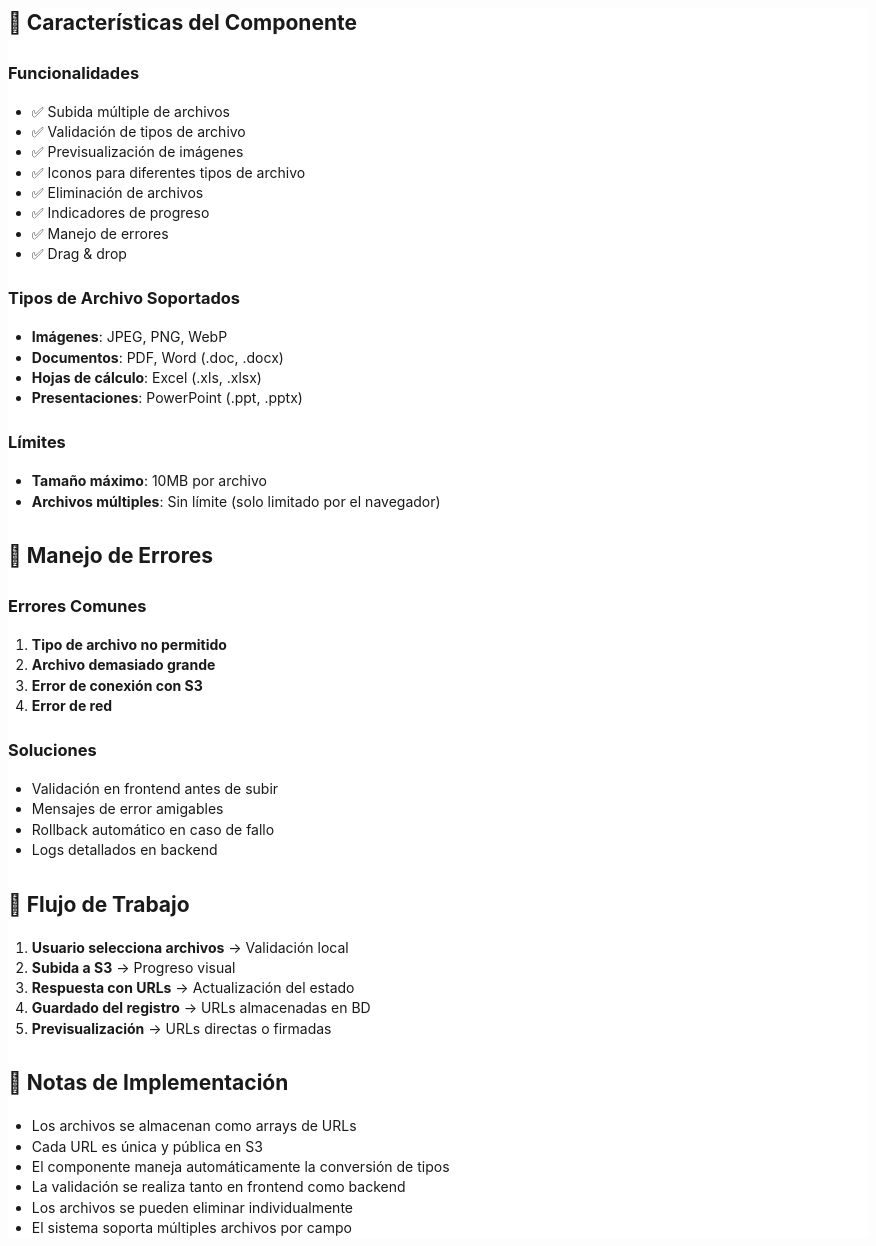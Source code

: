 ## 🎨 Características del Componente

### Funcionalidades
- ✅ Subida múltiple de archivos
- ✅ Validación de tipos de archivo
- ✅ Previsualización de imágenes
- ✅ Iconos para diferentes tipos de archivo
- ✅ Eliminación de archivos
- ✅ Indicadores de progreso
- ✅ Manejo de errores
- ✅ Drag & drop

### Tipos de Archivo Soportados
- **Imágenes**: JPEG, PNG, WebP
- **Documentos**: PDF, Word (.doc, .docx)
- **Hojas de cálculo**: Excel (.xls, .xlsx)
- **Presentaciones**: PowerPoint (.ppt, .pptx)

### Límites
- **Tamaño máximo**: 10MB por archivo
- **Archivos múltiples**: Sin límite (solo limitado por el navegador)

## 🚨 Manejo de Errores

### Errores Comunes
1. **Tipo de archivo no permitido**
2. **Archivo demasiado grande**
3. **Error de conexión con S3**
4. **Error de red**

### Soluciones
- Validación en frontend antes de subir
- Mensajes de error amigables
- Rollback automático en caso de fallo
- Logs detallados en backend

## 🔄 Flujo de Trabajo

1. **Usuario selecciona archivos** → Validación local
2. **Subida a S3** → Progreso visual
3. **Respuesta con URLs** → Actualización del estado
4. **Guardado del registro** → URLs almacenadas en BD
5. **Previsualización** → URLs directas o firmadas

## 📝 Notas de Implementación

- Los archivos se almacenan como arrays de URLs
- Cada URL es única y pública en S3
- El componente maneja automáticamente la conversión de tipos
- La validación se realiza tanto en frontend como backend
- Los archivos se pueden eliminar individualmente
- El sistema soporta múltiples archivos por campo 